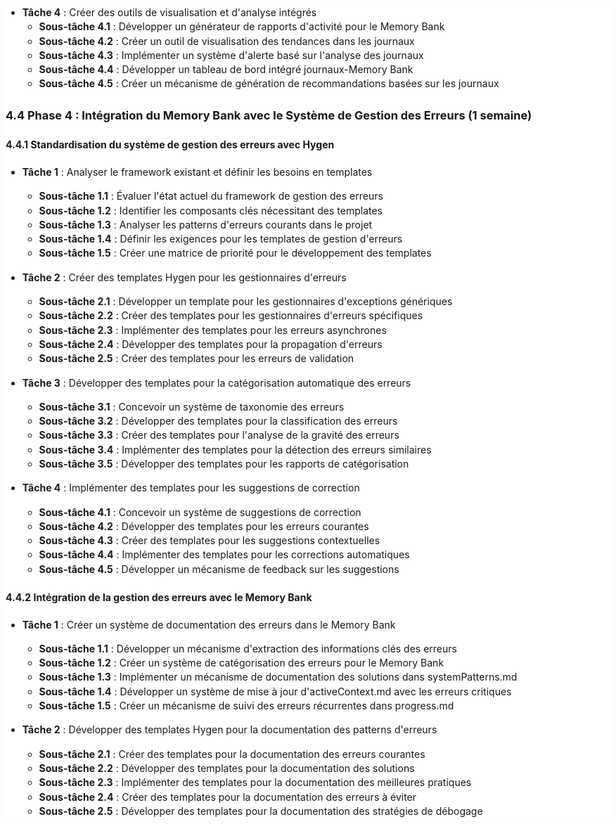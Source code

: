 - **Tâche 4** : Créer des outils de visualisation et d'analyse intégrés
  - **Sous-tâche 4.1** : Développer un générateur de rapports d'activité pour le Memory Bank
  - **Sous-tâche 4.2** : Créer un outil de visualisation des tendances dans les journaux
  - **Sous-tâche 4.3** : Implémenter un système d'alerte basé sur l'analyse des journaux
  - **Sous-tâche 4.4** : Développer un tableau de bord intégré journaux-Memory Bank
  - **Sous-tâche 4.5** : Créer un mécanisme de génération de recommandations basées sur les journaux

### 4.4 Phase 4 : Intégration du Memory Bank avec le Système de Gestion des Erreurs (1 semaine)

#### 4.4.1 Standardisation du système de gestion des erreurs avec Hygen

- **Tâche 1** : Analyser le framework existant et définir les besoins en templates
  - **Sous-tâche 1.1** : Évaluer l'état actuel du framework de gestion des erreurs
  - **Sous-tâche 1.2** : Identifier les composants clés nécessitant des templates
  - **Sous-tâche 1.3** : Analyser les patterns d'erreurs courants dans le projet
  - **Sous-tâche 1.4** : Définir les exigences pour les templates de gestion d'erreurs
  - **Sous-tâche 1.5** : Créer une matrice de priorité pour le développement des templates

- **Tâche 2** : Créer des templates Hygen pour les gestionnaires d'erreurs
  - **Sous-tâche 2.1** : Développer un template pour les gestionnaires d'exceptions génériques
  - **Sous-tâche 2.2** : Créer des templates pour les gestionnaires d'erreurs spécifiques
  - **Sous-tâche 2.3** : Implémenter des templates pour les erreurs asynchrones
  - **Sous-tâche 2.4** : Développer des templates pour la propagation d'erreurs
  - **Sous-tâche 2.5** : Créer des templates pour les erreurs de validation

- **Tâche 3** : Développer des templates pour la catégorisation automatique des erreurs
  - **Sous-tâche 3.1** : Concevoir un système de taxonomie des erreurs
  - **Sous-tâche 3.2** : Développer des templates pour la classification des erreurs
  - **Sous-tâche 3.3** : Créer des templates pour l'analyse de la gravité des erreurs
  - **Sous-tâche 3.4** : Implémenter des templates pour la détection des erreurs similaires
  - **Sous-tâche 3.5** : Développer des templates pour les rapports de catégorisation

- **Tâche 4** : Implémenter des templates pour les suggestions de correction
  - **Sous-tâche 4.1** : Concevoir un système de suggestions de correction
  - **Sous-tâche 4.2** : Développer des templates pour les erreurs courantes
  - **Sous-tâche 4.3** : Créer des templates pour les suggestions contextuelles
  - **Sous-tâche 4.4** : Implémenter des templates pour les corrections automatiques
  - **Sous-tâche 4.5** : Développer un mécanisme de feedback sur les suggestions

#### 4.4.2 Intégration de la gestion des erreurs avec le Memory Bank

- **Tâche 1** : Créer un système de documentation des erreurs dans le Memory Bank
  - **Sous-tâche 1.1** : Développer un mécanisme d'extraction des informations clés des erreurs
  - **Sous-tâche 1.2** : Créer un système de catégorisation des erreurs pour le Memory Bank
  - **Sous-tâche 1.3** : Implémenter un mécanisme de documentation des solutions dans systemPatterns.md
  - **Sous-tâche 1.4** : Développer un système de mise à jour d'activeContext.md avec les erreurs critiques
  - **Sous-tâche 1.5** : Créer un mécanisme de suivi des erreurs récurrentes dans progress.md

- **Tâche 2** : Développer des templates Hygen pour la documentation des patterns d'erreurs
  - **Sous-tâche 2.1** : Créer des templates pour la documentation des erreurs courantes
  - **Sous-tâche 2.2** : Développer des templates pour la documentation des solutions
  - **Sous-tâche 2.3** : Implémenter des templates pour la documentation des meilleures pratiques
  - **Sous-tâche 2.4** : Créer des templates pour la documentation des erreurs à éviter
  - **Sous-tâche 2.5** : Développer des templates pour la documentation des stratégies de débogage
